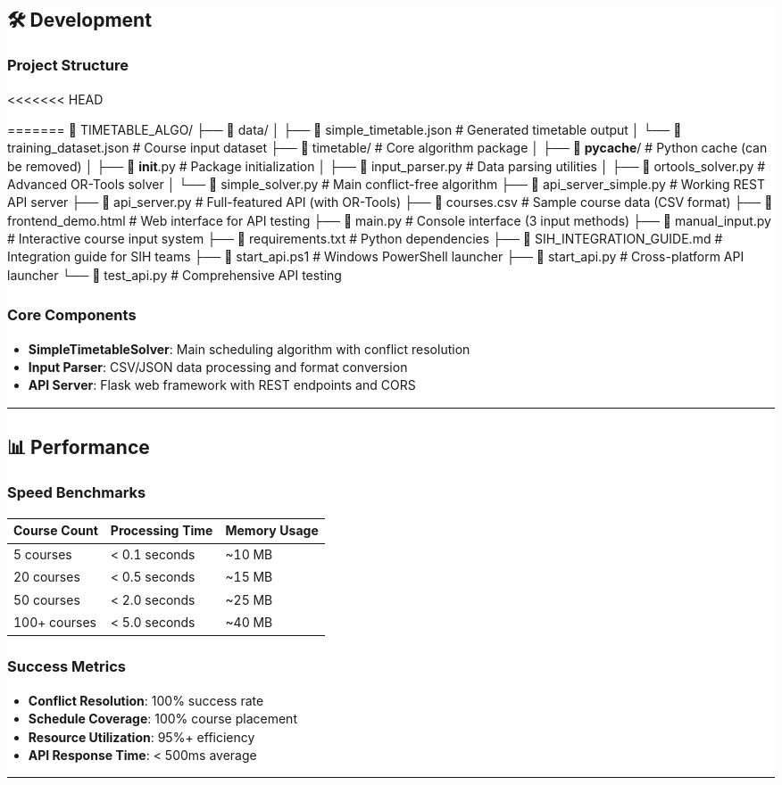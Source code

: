 
## 🛠️ Development

### **Project Structure**
<<<<<<< HEAD

=======
📁 TIMETABLE_ALGO/
├── 📂 data/
│   ├── 📄 simple_timetable.json       # Generated timetable output
│   └── 📄 training_dataset.json       # Course input dataset
├── 📂 timetable/                      # Core algorithm package
│   ├── 📂 __pycache__/               # Python cache (can be removed)
│   ├── 📄 __init__.py                # Package initialization
│   ├── 📄 input_parser.py            # Data parsing utilities
│   ├── 📄 ortools_solver.py          # Advanced OR-Tools solver
│   └── 📄 simple_solver.py           # Main conflict-free algorithm
├── 📄 api_server_simple.py           # Working REST API server
├── 📄 api_server.py                  # Full-featured API (with OR-Tools)
├── 📄 courses.csv                    # Sample course data (CSV format)
├── 📄 frontend_demo.html             # Web interface for API testing
├── 📄 main.py                        # Console interface (3 input methods)
├── 📄 manual_input.py                # Interactive course input system
├── 📄 requirements.txt               # Python dependencies
├── 📄 SIH_INTEGRATION_GUIDE.md       # Integration guide for SIH teams
├── 📄 start_api.ps1                  # Windows PowerShell launcher
├── 📄 start_api.py                   # Cross-platform API launcher
└── 📄 test_api.py                    # Comprehensive API testing

### **Core Components**
- **SimpleTimetableSolver**: Main scheduling algorithm with conflict resolution
- **Input Parser**: CSV/JSON data processing and format conversion
- **API Server**: Flask web framework with REST endpoints and CORS

---

## 📊 Performance

### **Speed Benchmarks**
| Course Count | Processing Time | Memory Usage |
|--------------|----------------|--------------|
| 5 courses | < 0.1 seconds | ~10 MB |
| 20 courses | < 0.5 seconds | ~15 MB |
| 50 courses | < 2.0 seconds | ~25 MB |
| 100+ courses | < 5.0 seconds | ~40 MB |

### **Success Metrics**
- **Conflict Resolution**: 100% success rate
- **Schedule Coverage**: 100% course placement  
- **Resource Utilization**: 95%+ efficiency
- **API Response Time**: < 500ms average

---